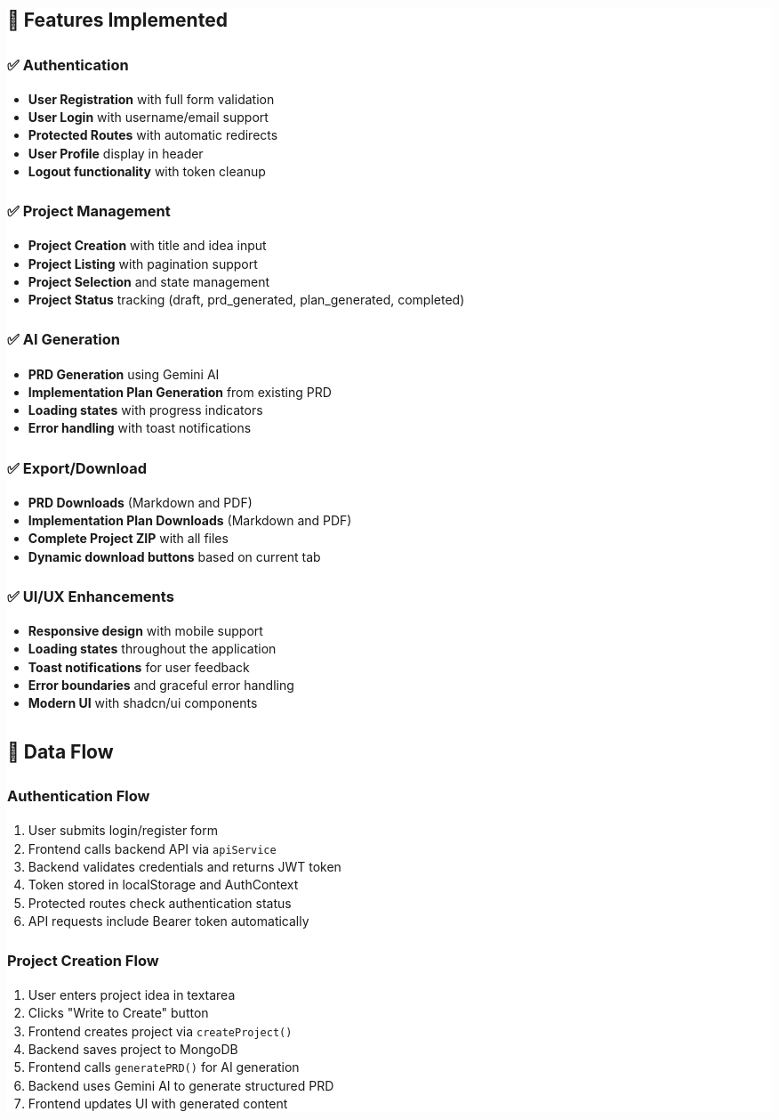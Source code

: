 ## 📱 Features Implemented

### ✅ Authentication
- **User Registration** with full form validation
- **User Login** with username/email support
- **Protected Routes** with automatic redirects
- **User Profile** display in header
- **Logout functionality** with token cleanup

### ✅ Project Management
- **Project Creation** with title and idea input
- **Project Listing** with pagination support
- **Project Selection** and state management
- **Project Status** tracking (draft, prd_generated, plan_generated, completed)

### ✅ AI Generation
- **PRD Generation** using Gemini AI
- **Implementation Plan Generation** from existing PRD
- **Loading states** with progress indicators
- **Error handling** with toast notifications

### ✅ Export/Download
- **PRD Downloads** (Markdown and PDF)
- **Implementation Plan Downloads** (Markdown and PDF)
- **Complete Project ZIP** with all files
- **Dynamic download buttons** based on current tab

### ✅ UI/UX Enhancements
- **Responsive design** with mobile support
- **Loading states** throughout the application
- **Toast notifications** for user feedback
- **Error boundaries** and graceful error handling
- **Modern UI** with shadcn/ui components

## 🔄 Data Flow

### Authentication Flow
1. User submits login/register form
2. Frontend calls backend API via `apiService`
3. Backend validates credentials and returns JWT token
4. Token stored in localStorage and AuthContext
5. Protected routes check authentication status
6. API requests include Bearer token automatically

### Project Creation Flow
1. User enters project idea in textarea
2. Clicks "Write to Create" button
3. Frontend creates project via `createProject()`
4. Backend saves project to MongoDB
5. Frontend calls `generatePRD()` for AI generation
6. Backend uses Gemini AI to generate structured PRD
7. Frontend updates UI with generated content
